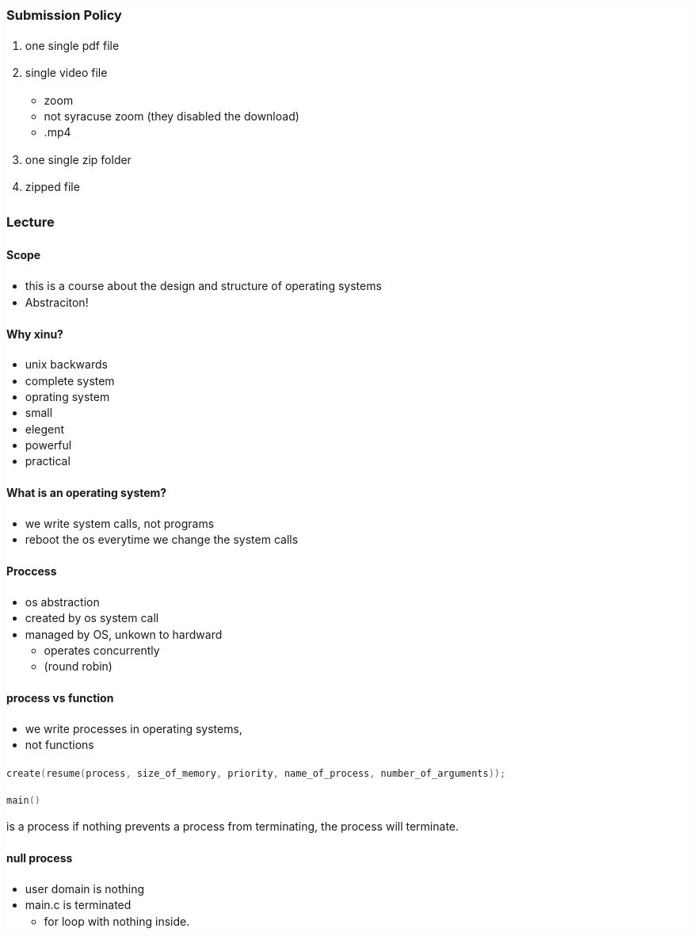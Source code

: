 ### Submission Policy
1. one single pdf file
2. single video file
   - zoom
   - not syracuse zoom (they disabled the download)
   - .mp4
3. one single zip folder

4. zipped file

### Lecture
#### Scope
- this is a course about the design and structure of operating systems
- Abstraciton!

#### Why xinu?

- unix backwards
- complete system
- oprating system
- small
- elegent
- powerful
- practical


#### What is an operating system?
- we write system calls, not programs
- reboot the os everytime we change the system calls


#### Proccess
- os abstraction
- created by os system call
- managed by OS, unkown to hardward
  - operates concurrently
  - (round robin)


#### process vs function
- we write processes in operating systems,
- not functions

```c
create(resume(process, size_of_memory, priority, name_of_process, number_of_arguments));
```

```c
main()
```
is a process
if nothing prevents a process from terminating, the process will terminate.


#### null process
- user domain is nothing
- main.c is terminated
  - for loop with nothing inside.